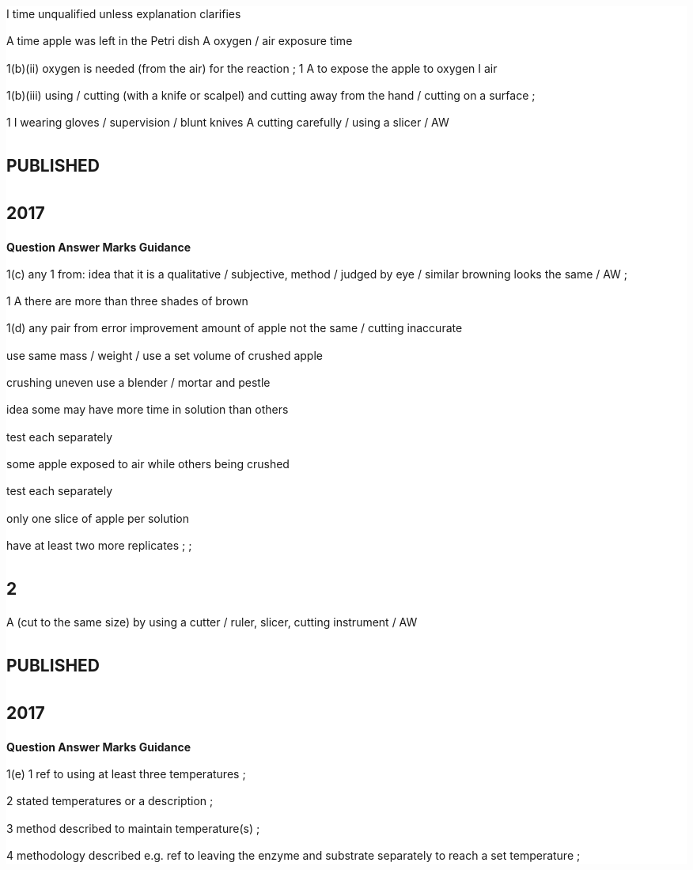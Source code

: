  I time unqualified unless explanation clarifies 

 A time apple was left in the Petri dish A oxygen / air exposure time 

 1(b)(ii) oxygen is needed (from the air) for the reaction ; 1 A to expose the apple to oxygen I air 

 1(b)(iii) using / cutting (with a knife or scalpel) and cutting away from the hand / cutting on a surface ; 

 1 I wearing gloves / supervision / blunt knives A cutting carefully / using a slicer / AW 


## PUBLISHED 

## 2017 

**Question Answer Marks Guidance** 

 1(c) any 1 from: idea that it is a qualitative / subjective, method / judged by eye / similar browning looks the same / AW ; 

 1 A there are more than three shades of brown 

 1(d) any pair from error improvement amount of apple not the same / cutting inaccurate 

 use same mass / weight / use a set volume of crushed apple 

 crushing uneven use a blender / mortar and pestle 

 idea some may have more time in solution than others 

 test each separately 

 some apple exposed to air while others being crushed 

 test each separately 

 only one slice of apple per solution 

 have at least two more replicates ; ; 

## 2 

 A (cut to the same size) by using a cutter / ruler, slicer, cutting instrument / AW 


## PUBLISHED 

## 2017 

**Question Answer Marks Guidance** 

 1(e) 1 ref to using at least three temperatures ; 

 2 stated temperatures or a description ; 

 3 method described to maintain temperature(s) ; 

 4 methodology described e.g. ref to leaving the enzyme and substrate separately to reach a set temperature ; 
